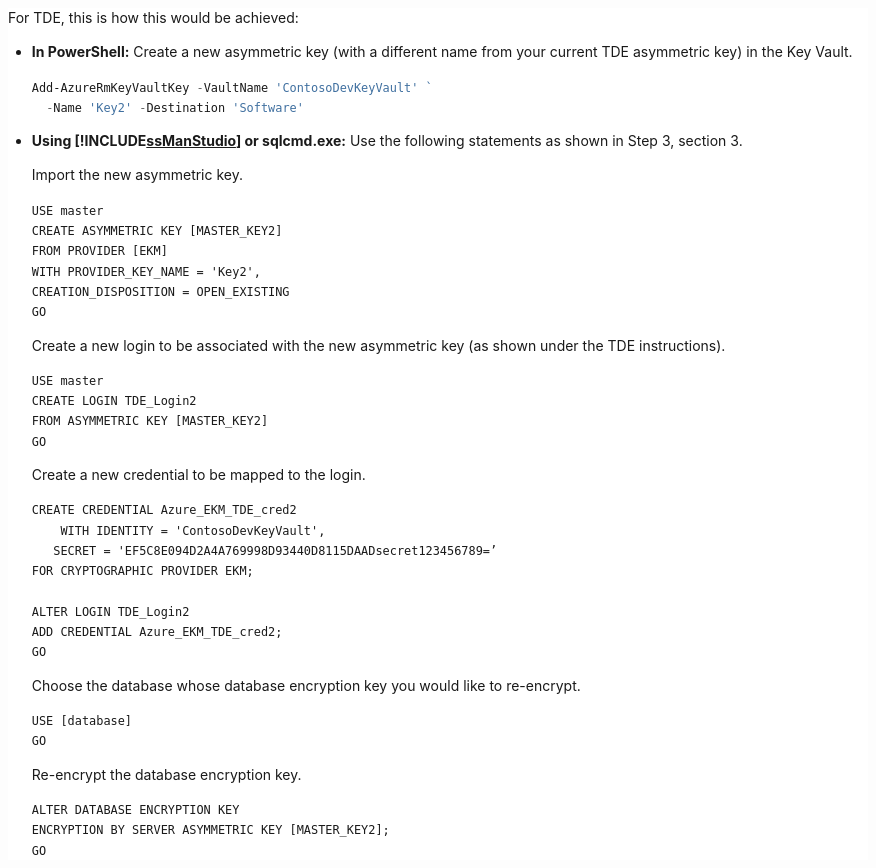  For TDE, this is how this would be achieved:  
  
-   **In PowerShell:** Create a new asymmetric key (with a different name from your current TDE asymmetric key) in the Key Vault.  
  
    ```powershell  
    Add-AzureRmKeyVaultKey -VaultName 'ContosoDevKeyVault' `  
      -Name 'Key2' -Destination 'Software'  
    ```  
  
-   **Using [!INCLUDE[ssManStudio](../../../includes/ssmanstudio-md.md)] or sqlcmd.exe:** Use the following statements as shown in Step 3, section 3.  
  
     Import the new asymmetric key.  
  
    ```tsql  
    USE master  
    CREATE ASYMMETRIC KEY [MASTER_KEY2]   
    FROM PROVIDER [EKM]   
    WITH PROVIDER_KEY_NAME = 'Key2',   
    CREATION_DISPOSITION = OPEN_EXISTING   
    GO  
    ```  
  
     Create a new login to be associated with the new asymmetric key (as shown under the TDE instructions).  
  
    ```tsql  
    USE master  
    CREATE LOGIN TDE_Login2   
    FROM ASYMMETRIC KEY [MASTER_KEY2]  
    GO  
    ```  
  
     Create a new credential to be mapped to the login.  
  
    ```tsql  
    CREATE CREDENTIAL Azure_EKM_TDE_cred2  
        WITH IDENTITY = 'ContosoDevKeyVault',   
       SECRET = 'EF5C8E094D2A4A769998D93440D8115DAADsecret123456789=’   
    FOR CRYPTOGRAPHIC PROVIDER EKM;  
  
    ALTER LOGIN TDE_Login2  
    ADD CREDENTIAL Azure_EKM_TDE_cred2;  
    GO  
    ```  
  
     Choose the database whose database encryption key you would like to re-encrypt.  
  
    ```tsql  
    USE [database]  
    GO  
    ```  
  
     Re-encrypt the database encryption key.  
  
    ```tsql  
    ALTER DATABASE ENCRYPTION KEY   
    ENCRYPTION BY SERVER ASYMMETRIC KEY [MASTER_KEY2];  
    GO  
    ```  
  